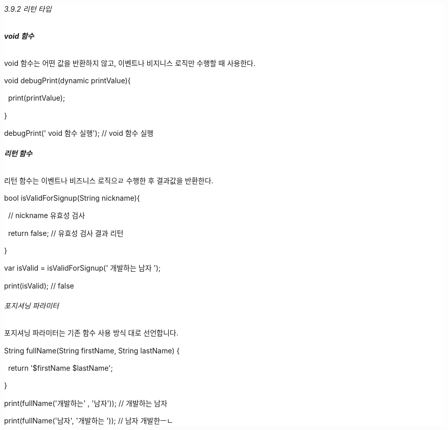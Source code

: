 

###### 3.9.2 리턴 타입

###### **void 함수**

void 함수는 어떤 값을 반환하지 않고, 이벤트나 비지니스 로직만 수행할 때 사용한다.





void debugPrint(dynamic  printValue){

&nbsp;	print(printValue);

}





debugPrint(' void 함수 실행');    //  void 함수 실행





###### **리턴 함수**

리턴 함수는 이벤트나 비즈니스 로직으ㄹ 수행한 후 결과값을 반환한다.



bool isValidForSignup(String nickname){

&nbsp;   //  nickname 유효성 검사

&nbsp;  return false;   //  유효성 검사 결과 리턴

}



var isValid  =  isValidForSignup(' 개발하는 남자 ');

print(isValid);  //  false







###### 포지셔닝 파라미터

포지셔닝 파라미터는 기존 함수 사용 방식 대로 선언합니다.



String fullName(String firstName, String lastName) {

&nbsp;   return  '$firstName   $lastName';

}



print(fullName('개발하는' , '남자'));   //  개발하는 남자

print(fullName('남자', '개발하는 '));   // 남자 개발한ㅡㄴ

